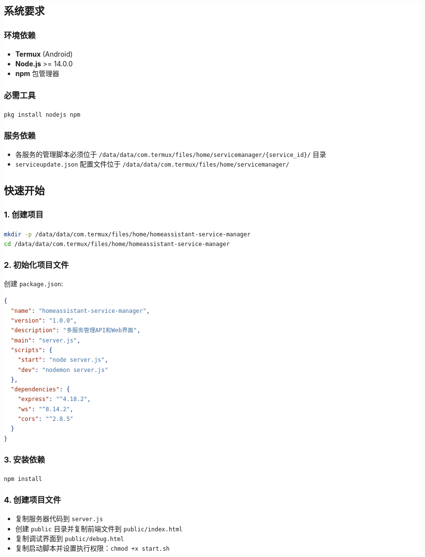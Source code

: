 ## 系统要求

### 环境依赖
- **Termux** (Android)
- **Node.js** >= 14.0.0
- **npm** 包管理器

### 必需工具
```bash
pkg install nodejs npm
```

### 服务依赖
- 各服务的管理脚本必须位于 `/data/data/com.termux/files/home/servicemanager/{service_id}/` 目录
- `serviceupdate.json` 配置文件位于 `/data/data/com.termux/files/home/servicemanager/`

## 快速开始

### 1. 创建项目
```bash
mkdir -p /data/data/com.termux/files/home/homeassistant-service-manager
cd /data/data/com.termux/files/home/homeassistant-service-manager
```

### 2. 初始化项目文件
创建 `package.json`:
```json
{
  "name": "homeassistant-service-manager",
  "version": "1.0.0",
  "description": "多服务管理API和Web界面",
  "main": "server.js",
  "scripts": {
    "start": "node server.js",
    "dev": "nodemon server.js"
  },
  "dependencies": {
    "express": "^4.18.2",
    "ws": "^8.14.2",
    "cors": "^2.8.5"
  }
}
```

### 3. 安装依赖
```bash
npm install
```

### 4. 创建项目文件
- 复制服务器代码到 `server.js`
- 创建 `public` 目录并复制前端文件到 `public/index.html`
- 复制调试界面到 `public/debug.html`
- 复制启动脚本并设置执行权限：`chmod +x start.sh`
